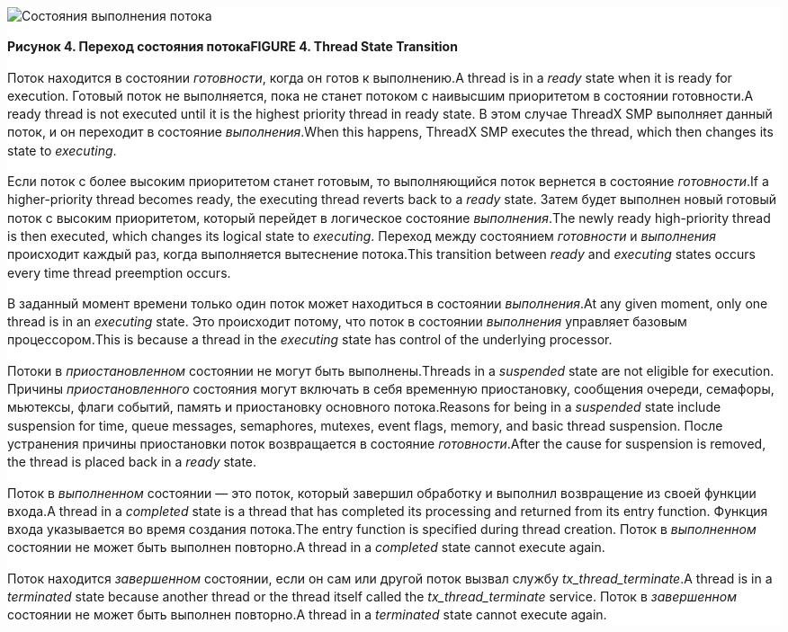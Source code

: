 ![Состояния выполнения потока](media/image7.png)

<span data-ttu-id="a7d04-220">**Рисунок 4. Переход состояния потока**</span><span class="sxs-lookup"><span data-stu-id="a7d04-220">**FIGURE 4. Thread State Transition**</span></span>

<span data-ttu-id="a7d04-221">Поток находится в состоянии *готовности*, когда он готов к выполнению.</span><span class="sxs-lookup"><span data-stu-id="a7d04-221">A thread is in a *ready* state when it is ready for execution.</span></span> <span data-ttu-id="a7d04-222">Готовый поток не выполняется, пока не станет потоком с наивысшим приоритетом в состоянии готовности.</span><span class="sxs-lookup"><span data-stu-id="a7d04-222">A ready thread is not executed until it is the highest priority thread in ready state.</span></span> <span data-ttu-id="a7d04-223">В этом случае ThreadX SMP выполняет данный поток, и он переходит в состояние *выполнения*.</span><span class="sxs-lookup"><span data-stu-id="a7d04-223">When this happens, ThreadX SMP executes the thread, which then changes its state to *executing*.</span></span>

<span data-ttu-id="a7d04-224">Если поток с более высоким приоритетом станет готовым, то выполняющийся поток вернется в состояние *готовности*.</span><span class="sxs-lookup"><span data-stu-id="a7d04-224">If a higher-priority thread becomes ready, the executing thread reverts back to a *ready* state.</span></span> <span data-ttu-id="a7d04-225">Затем будет выполнен новый готовый поток с высоким приоритетом, который перейдет в логическое состояние *выполнения*.</span><span class="sxs-lookup"><span data-stu-id="a7d04-225">The newly ready high-priority thread is then executed, which changes its logical state to *executing*.</span></span> <span data-ttu-id="a7d04-226">Переход между состоянием *готовности* и *выполнения* происходит каждый раз, когда выполняется вытеснение потока.</span><span class="sxs-lookup"><span data-stu-id="a7d04-226">This transition between *ready* and *executing* states occurs every time thread preemption occurs.</span></span>

<span data-ttu-id="a7d04-227">В заданный момент времени только один поток может находиться в состоянии *выполнения*.</span><span class="sxs-lookup"><span data-stu-id="a7d04-227">At any given moment, only one thread is in an *executing* state.</span></span> <span data-ttu-id="a7d04-228">Это происходит потому, что поток в состоянии *выполнения* управляет базовым процессором.</span><span class="sxs-lookup"><span data-stu-id="a7d04-228">This is because a thread in the *executing* state has control of the underlying processor.</span></span>

<span data-ttu-id="a7d04-229">Потоки в *приостановленном* состоянии не могут быть выполнены.</span><span class="sxs-lookup"><span data-stu-id="a7d04-229">Threads in a *suspended* state are not eligible for execution.</span></span> <span data-ttu-id="a7d04-230">Причины *приостановленного* состояния могут включать в себя временную приостановку, сообщения очереди, семафоры, мьютексы, флаги событий, память и приостановку основного потока.</span><span class="sxs-lookup"><span data-stu-id="a7d04-230">Reasons for being in a *suspended* state include suspension for time, queue messages, semaphores, mutexes, event flags, memory, and basic thread suspension.</span></span> <span data-ttu-id="a7d04-231">После устранения причины приостановки поток возвращается в состояние *готовности*.</span><span class="sxs-lookup"><span data-stu-id="a7d04-231">After the cause for suspension is removed, the thread is placed back in a *ready* state.</span></span>

<span data-ttu-id="a7d04-232">Поток в *выполненном* состоянии — это поток, который завершил обработку и выполнил возвращение из своей функции входа.</span><span class="sxs-lookup"><span data-stu-id="a7d04-232">A thread in a *completed* state is a thread that has completed its processing and returned from its entry function.</span></span> <span data-ttu-id="a7d04-233">Функция входа указывается во время создания потока.</span><span class="sxs-lookup"><span data-stu-id="a7d04-233">The entry function is specified during thread creation.</span></span> <span data-ttu-id="a7d04-234">Поток в *выполненном* состоянии не может быть выполнен повторно.</span><span class="sxs-lookup"><span data-stu-id="a7d04-234">A thread in a *completed* state cannot execute again.</span></span>

<span data-ttu-id="a7d04-235">Поток находится *завершенном* состоянии, если он сам или другой поток вызвал службу *tx_thread_terminate*.</span><span class="sxs-lookup"><span data-stu-id="a7d04-235">A thread is in a *terminated* state because another thread or the thread itself called the *tx_thread_terminate* service.</span></span> <span data-ttu-id="a7d04-236">Поток в *завершенном* состоянии не может быть выполнен повторно.</span><span class="sxs-lookup"><span data-stu-id="a7d04-236">A thread in a *terminated* state cannot execute again.</span></span>
